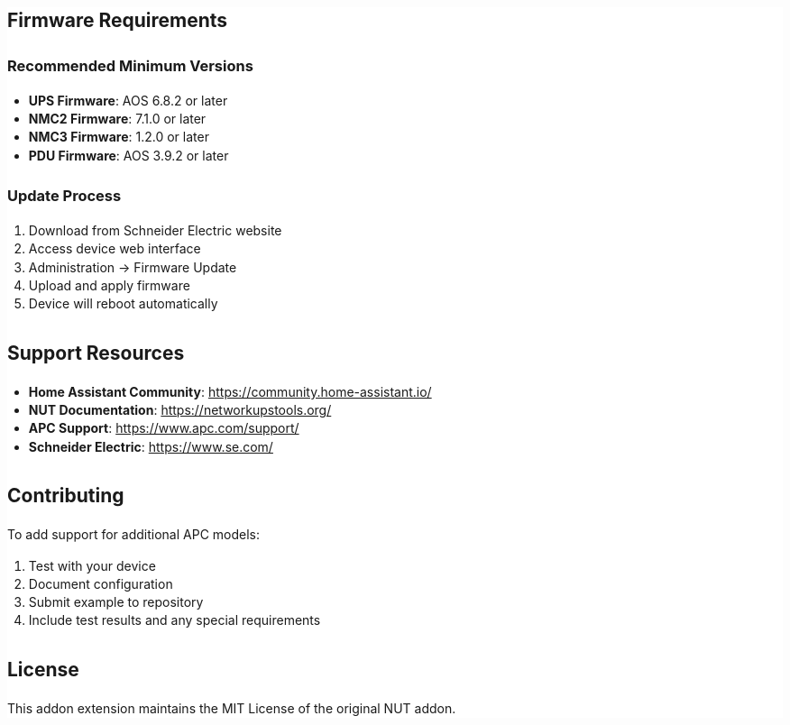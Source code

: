 ## Firmware Requirements

### Recommended Minimum Versions
- **UPS Firmware**: AOS 6.8.2 or later
- **NMC2 Firmware**: 7.1.0 or later
- **NMC3 Firmware**: 1.2.0 or later
- **PDU Firmware**: AOS 3.9.2 or later

### Update Process
1. Download from Schneider Electric website
2. Access device web interface
3. Administration → Firmware Update
4. Upload and apply firmware
5. Device will reboot automatically

## Support Resources

- **Home Assistant Community**: https://community.home-assistant.io/
- **NUT Documentation**: https://networkupstools.org/
- **APC Support**: https://www.apc.com/support/
- **Schneider Electric**: https://www.se.com/

## Contributing

To add support for additional APC models:
1. Test with your device
2. Document configuration
3. Submit example to repository
4. Include test results and any special requirements

## License

This addon extension maintains the MIT License of the original NUT addon.
